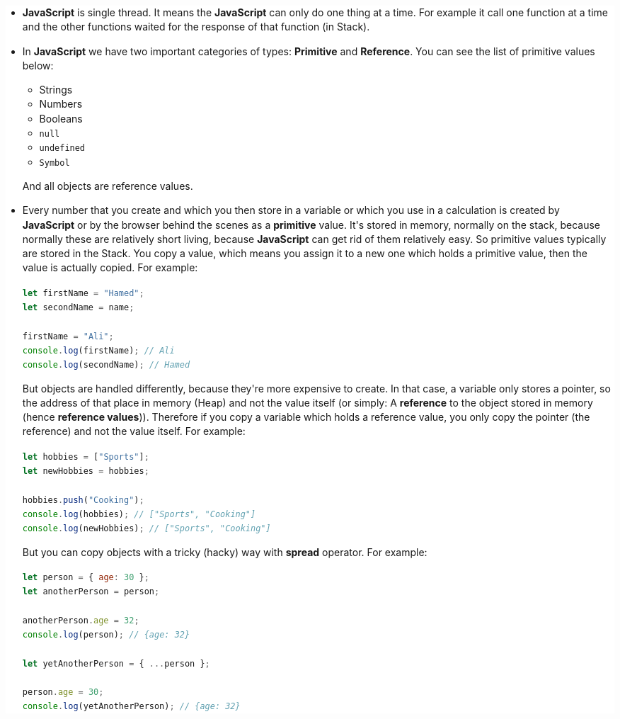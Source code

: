 - **JavaScript** is single thread. It means the **JavaScript** can only do one thing at a time. For example it call one function at a time and the other functions waited for the response of that function (in Stack).
- In **JavaScript** we have two important categories of types: **Primitive** and **Reference**. You can see the list of primitive values below:
  - Strings
  - Numbers
  - Booleans
  - `null`
  - `undefined`
  - `Symbol`

  And all objects are reference values.
- Every number that you create and which you then store in a variable or which you use in a calculation is created by **JavaScript** or by the browser behind the scenes as a **primitive** value. It's stored in memory, normally on the stack, because normally these are relatively short living, because **JavaScript** can get rid of them relatively easy. So primitive values typically are stored in the Stack. You copy a value, which means you assign it to a new one which holds a primitive value, then the value is actually copied. For example:

    ```js
    let firstName = "Hamed";
    let secondName = name;

    firstName = "Ali";
    console.log(firstName); // Ali
    console.log(secondName); // Hamed
    ```

    But objects are handled differently, because they're more expensive to create. In that case, a variable only stores a pointer, so the address of that place in memory (Heap) and not the value itself (or simply: A **reference** to the object stored in memory (hence **reference values**)). Therefore if you copy a variable which holds a reference value, you only copy the pointer (the reference) and not the value itself. For example:

    ```js
    let hobbies = ["Sports"];
    let newHobbies = hobbies;

    hobbies.push("Cooking");
    console.log(hobbies); // ["Sports", "Cooking"]
    console.log(newHobbies); // ["Sports", "Cooking"]
    ```

    But you can copy objects with a tricky (hacky) way with **spread** operator. For example:

    ```js
    let person = { age: 30 };
    let anotherPerson = person;

    anotherPerson.age = 32;
    console.log(person); // {age: 32}

    let yetAnotherPerson = { ...person };

    person.age = 30;
    console.log(yetAnotherPerson); // {age: 32}
    ```
